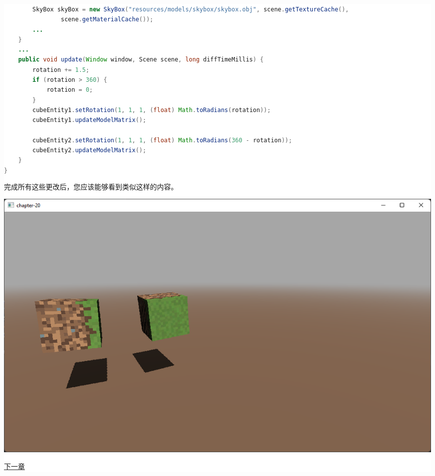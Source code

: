 ```java
        SkyBox skyBox = new SkyBox("resources/models/skybox/skybox.obj", scene.getTextureCache(),
                scene.getMaterialCache());
        ...
    }
    ...
    public void update(Window window, Scene scene, long diffTimeMillis) {
        rotation += 1.5;
        if (rotation > 360) {
            rotation = 0;
        }
        cubeEntity1.setRotation(1, 1, 1, (float) Math.toRadians(rotation));
        cubeEntity1.updateModelMatrix();

        cubeEntity2.setRotation(1, 1, 1, (float) Math.toRadians(360 - rotation));
        cubeEntity2.updateModelMatrix();
    }
}

```

完成所有这些更改后，您应该能够看到类似这样的内容。

![Screen shot](_static/20/screenshot.png)

[下一章](./21-indirect-drawing-and-copute-shaders.md)